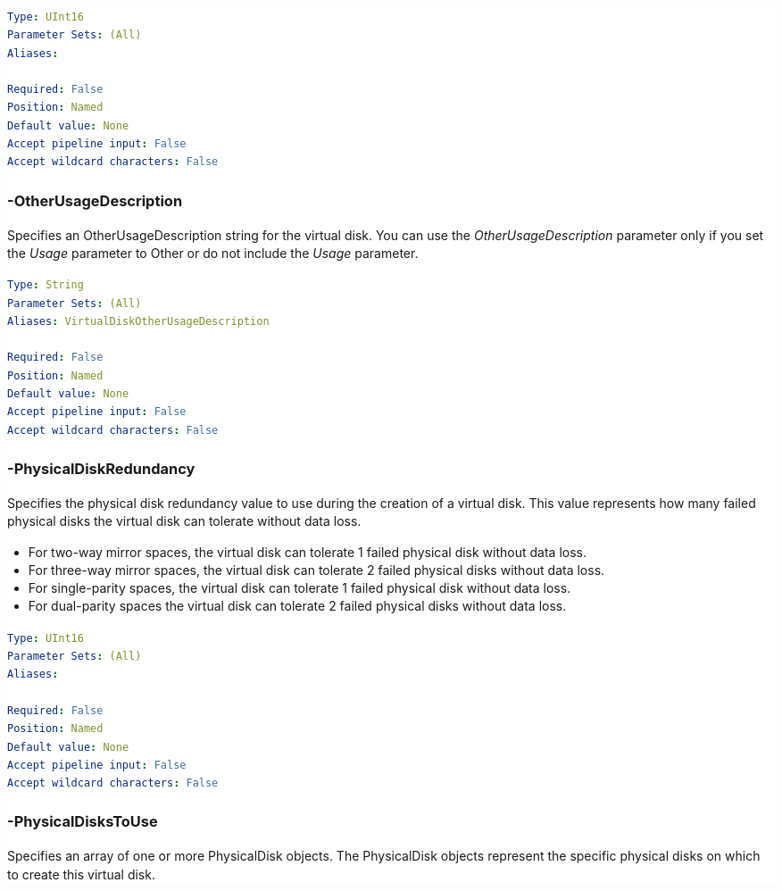 ```yaml
Type: UInt16
Parameter Sets: (All)
Aliases:

Required: False
Position: Named
Default value: None
Accept pipeline input: False
Accept wildcard characters: False
```

### -OtherUsageDescription
Specifies an OtherUsageDescription string for the virtual disk.
You can use the *OtherUsageDescription* parameter only if you set the *Usage* parameter to Other or do not include the *Usage* parameter.

```yaml
Type: String
Parameter Sets: (All)
Aliases: VirtualDiskOtherUsageDescription

Required: False
Position: Named
Default value: None
Accept pipeline input: False
Accept wildcard characters: False
```

### -PhysicalDiskRedundancy
Specifies the physical disk redundancy value to use during the creation of a virtual disk.
This value represents how many failed physical disks the virtual disk can tolerate without data loss.

- For two-way mirror spaces, the virtual disk can tolerate 1 failed physical disk without data loss.
- For three-way mirror spaces, the virtual disk can tolerate 2 failed physical disks without data loss.
- For single-parity spaces, the virtual disk can tolerate 1 failed physical disk without data loss.
- For dual-parity spaces the virtual disk can tolerate 2 failed physical disks without data loss.

```yaml
Type: UInt16
Parameter Sets: (All)
Aliases:

Required: False
Position: Named
Default value: None
Accept pipeline input: False
Accept wildcard characters: False
```

### -PhysicalDisksToUse
Specifies an array of one or more PhysicalDisk objects.
The PhysicalDisk objects represent the specific physical disks on which to create this virtual disk.
